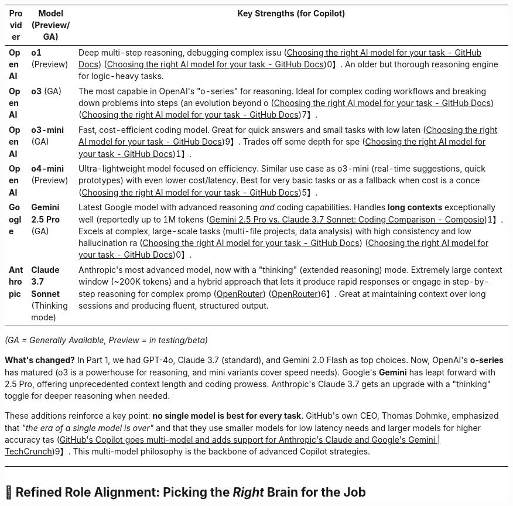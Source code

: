 | Provider   | Model (Preview/GA)          | Key Strengths (for Copilot)                                |
|------------|----------------------------|------------------------------------------------------------|
| **OpenAI** | **o1** (Preview)           | Deep multi-step reasoning, debugging complex issu ([Choosing the right AI model for your task - GitHub Docs](https://docs.github.com/en/copilot/using-github-copilot/ai-models/choosing-the-right-ai-model-for-your-task#:~:text=o1%20is%20a%20good%20choice,causes%20that%20weren%E2%80%99t%20explicitly%20mentioned)) ([Choosing the right AI model for your task - GitHub Docs](https://docs.github.com/en/copilot/using-github-copilot/ai-models/choosing-the-right-ai-model-for-your-task#:~:text=Task%20Description%20Why%20o1%20is,logs%2C%20benchmark%20results%2C%20or%20code))0】. An older but thorough reasoning engine for logic-heavy tasks. |
| **OpenAI** | **o3** (GA)               | The most capable in OpenAI's "o-series" for reasoning. Ideal for complex coding workflows and breaking down problems into steps (an evolution beyond o ([Choosing the right AI model for your task - GitHub Docs](https://docs.github.com/en/copilot/using-github-copilot/ai-models/choosing-the-right-ai-model-for-your-task#:~:text=OpenAI%20o3%20is%20the%20most,about%20o3%2C%20see%20OpenAI%27s%20documentation)) ([Choosing the right AI model for your task - GitHub Docs](https://docs.github.com/en/copilot/using-github-copilot/ai-models/choosing-the-right-ai-model-for-your-task#:~:text=Task%20Description%20Why%20o3%20is,maintainability%20and%20modularity%20of%20existing))7】. |
| **OpenAI** | **o3-mini** (GA)          | Fast, cost-efficient coding model. Great for quick answers and small tasks with low laten ([Choosing the right AI model for your task - GitHub Docs](https://docs.github.com/en/copilot/using-github-copilot/ai-models/choosing-the-right-ai-model-for-your-task#:~:text=Task%20Description%20Why%20o3,latency%20responses%20for%20iterative%20feedback))9】. Trades off some depth for spe ([Choosing the right AI model for your task - GitHub Docs](https://docs.github.com/en/copilot/using-github-copilot/ai-models/choosing-the-right-ai-model-for-your-task#:~:text=Task%20Description%20Why%20another%20model,complexity%20and%20structure%20more%20reliably))1】. |
| **OpenAI** | **o4-mini** (Preview)     | Ultra-lightweight model focused on efficiency. Similar use case as o3-mini (real-time suggestions, quick prototypes) with even lower cost/latency. Best for very basic tasks or as a fallback when cost is a conce ([Choosing the right AI model for your task - GitHub Docs](https://docs.github.com/en/copilot/using-github-copilot/ai-models/choosing-the-right-ai-model-for-your-task#:~:text=The%20following%20table%20summarizes%20when,may%20be%20a%20better%20choice))5】. |
| **Google** | **Gemini 2.5 Pro** (GA)    | Latest Google model with advanced reasoning *and* coding capabilities. Handles **long contexts** exceptionally well (reportedly up to 1M tokens ([Gemini 2.5 Pro vs. Claude 3.7 Sonnet: Coding Comparison - Composio](https://composio.dev/blog/gemini-2-5-pro-vs-claude-3-7-sonnet-coding-comparison/#:~:text=If%20you%20want%20to%20jump,5%20Pro))1】. Excels at complex, large-scale tasks (multi-file projects, data analysis) with high consistency and low hallucination ra ([Choosing the right AI model for your task - GitHub Docs](https://docs.github.com/en/copilot/using-github-copilot/ai-models/choosing-the-right-ai-model-for-your-task#:~:text=Task%20Description%20Why%20Gemini%202,context%20inputs%20effectively)) ([Choosing the right AI model for your task - GitHub Docs](https://docs.github.com/en/copilot/using-github-copilot/ai-models/choosing-the-right-ai-model-for-your-task#:~:text=Task%20Description%20Why%20another%20model,effective%20for%20basic%20use%20cases))0】. |
| **Anthropic** | **Claude 3.7 Sonnet** (Thinking mode) | Anthropic's most advanced model, now with a "thinking" (extended reasoning) mode. Extremely large context window (~200K tokens) and a hybrid approach that lets it produce rapid responses or engage in step-by-step reasoning for complex promp ([OpenRouter](https://openrouter.ai/anthropic/claude-3.7-sonnet:thinking#:~:text=Claude%203,step%20processes)) ([OpenRouter](https://openrouter.ai/anthropic/claude-3.7-sonnet:thinking#:~:text=Claude%203,following%20tasks))6】. Great at maintaining context over long sessions and producing fluent, structured output. |

*(GA = Generally Available, Preview = in testing/beta)*

**What's changed?** In Part 1, we had GPT-4o, Claude 3.7 (standard), and Gemini 2.0 Flash as top choices. Now, OpenAI's **o-series** has matured (o3 is a powerhouse for reasoning, and mini variants cover speed needs). Google's **Gemini** has leapt forward with 2.5 Pro, offering unprecedented context length and coding prowess. Anthropic's Claude 3.7 gets an upgrade with a "thinking" toggle for deeper reasoning when needed. 

These additions reinforce a key point: **no single model is best for every task**. GitHub's own CEO, Thomas Dohmke, emphasized that *"the era of a single model is over"* and that they use smaller models for low latency needs and larger models for higher accuracy tas ([GitHub's Copilot goes multi-model and adds support for Anthropic's Claude and Google's Gemini | TechCrunch](https://techcrunch.com/2024/10/29/githubs-copilot-goes-multi-model-and-adds-support-for-anthropics-claude-and-googles-gemini/#:~:text=%E2%80%9CWe%20truly%20believe%20that%20the,partnering%20with%20both%20Anthropic%20and))9】. This multi-model philosophy is the backbone of advanced Copilot strategies.

---

## 🎯 Refined Role Alignment: Picking the *Right* Brain for the Job
